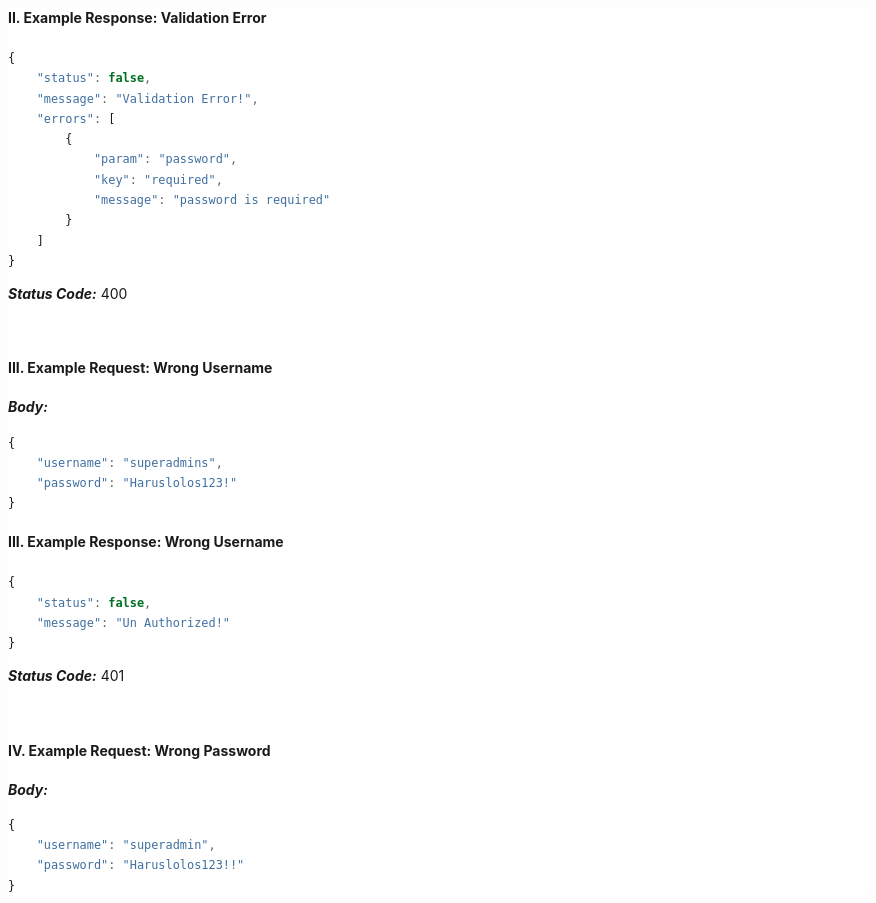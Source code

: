

#### II. Example Response: Validation Error
```js
{
    "status": false,
    "message": "Validation Error!",
    "errors": [
        {
            "param": "password",
            "key": "required",
            "message": "password is required"
        }
    ]
}
```


***Status Code:*** 400

<br>



#### III. Example Request: Wrong Username



***Body:***

```js
{
    "username": "superadmins",
    "password": "Haruslolos123!"
}
```



#### III. Example Response: Wrong Username
```js
{
    "status": false,
    "message": "Un Authorized!"
}
```


***Status Code:*** 401

<br>



#### IV. Example Request: Wrong Password



***Body:***

```js
{
    "username": "superadmin",
    "password": "Haruslolos123!!"
}
```
